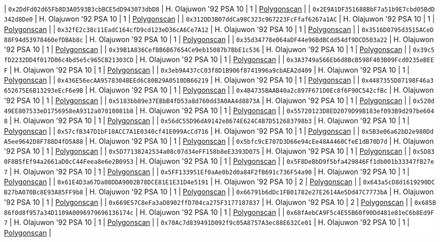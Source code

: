 | `0x2DdFd02d65Fb8D3A0593B3cbBCE5dD943073dbD8` | H. Olajuwon '92 PSA 10 | 1 | [Polygonscan](https://polygonscan.com/tx/0x3b00eef2ea86e9df1aedac01970d6c0a8241d62f671fe4788b38ec4740be930c) |
| `0x2E9A1DF351688BbF7a51b9E7cbd05BdD342d8De0` | H. Olajuwon '92 PSA 10 | 1 | [Polygonscan](https://polygonscan.com/tx/0x302701a1b2ca2f460ee82f79984380fe1a7398eadc0a2d08ca58ae09d8c02599) |
| `0x312DD3B07ddCa98C323c967223FcFfaf6267a1AC` | H. Olajuwon '92 PSA 10 | 1 | [Polygonscan](https://polygonscan.com/tx/0x1caa21549193b26b5ffe772caa64a4b551128dca1b56c8c5ea8997c64618ccf8) |
| `0x32fE2c38c11EadC164cfD9cd123eD36cA6Ce7A12` | H. Olajuwon '92 PSA 10 | 1 | [Polygonscan](https://polygonscan.com/tx/0x1bb08105f3ef299a30be03646fb635e8b422169839fc33c44b830558da69ede0) |
| `0x3516D0795d3515ACeD88F94d53978460efDBAb8c` | H. Olajuwon '92 PSA 10 | 1 | [Polygonscan](https://polygonscan.com/tx/0x78c8aa0c0e0b87134aeecd851a67af62a0c2fef4535fa4a39bb2de5b43b3670f) |
| `0x35d34778e064aDF44e96BdBCdd54df9DCD503a22` | H. Olajuwon '92 PSA 10 | 1 | [Polygonscan](https://polygonscan.com/tx/0xb6beebdc7dd1f90aebef3413b99763d7e89267e1d4a592028e8c14a78df7ac93) |
| `0x39B1A836CefBB6B67654Ce9eb15087b7BbE1c536` | H. Olajuwon '92 PSA 10 | 1 | [Polygonscan](https://polygonscan.com/tx/0x770076461b7a98916236de42defee23d086450c69d95feb1af9ba32bcfe64726) |
| `0x39c5fD2232DD4f017D06c4bd5e5c965CB21303CD` | H. Olajuwon '92 PSA 10 | 1 | [Polygonscan](https://polygonscan.com/tx/0x7f1848555664797649b6cee045b5cea4c3962960b6f09faad6ace5d14398054e) |
| `0x3A3749a566Eb6d8BcB598F403B09Fcd0235eBEEF` | H. Olajuwon '92 PSA 10 | 1 | [Polygonscan](https://polygonscan.com/tx/0x381bbde9b8db6c3b4b34fbb0f41a1601afcb970190d30e2e693f12b94737841c) |
| `0x3eb9A437cC03f8D1B906f8741996a9cbAEA2d409` | H. Olajuwon '92 PSA 10 | 1 | [Polygonscan](https://polygonscan.com/tx/0x2b3a7eb88f8978cf28e0314faddd20901118f24ef160a7ac17f1d883e95321c7) |
| `0x436E56ecAA9578304BEEd6C80B29A0510DB66219` | H. Olajuwon '92 PSA 10 | 1 | [Polygonscan](https://polygonscan.com/tx/0xa137fc547437c5616fa047e2ccca1d3ca2fe72f30687b6b8fd40e908f393ab17) |
| `0x4487355D07198F46a3652675E6B13293eEcF6e9B` | H. Olajuwon '92 PSA 10 | 1 | [Polygonscan](https://polygonscan.com/tx/0xffa7d8ac01acbfd16a24007ceeec879bb66998a1d03468c5fa53e0681b023c91) |
| `0x4B4735BAAB40a2c897F671D0Ec8f6F90C542cfBc` | H. Olajuwon '92 PSA 10 | 1 | [Polygonscan](https://polygonscan.com/tx/0x7bac70189a1f986eddadb4aec8627e262d78b5bc4a4aa50046f9a24678c9b763) |
| `0x5183bb89e37EBbB4fD53a8d760dd3A0AA4d8873A` | H. Olajuwon '92 PSA 10 | 1 | [Polygonscan](https://polygonscan.com/tx/0x1c048eee0385b4c553863c8f94f3d940e0d7e39aa1388c50e2687508bcdec7f2) |
| `0x520d49EE807533eD1756958eA9312a07010081b8` | H. Olajuwon '92 PSA 10 | 1 | [Polygonscan](https://polygonscan.com/tx/0x5af4175e5e8820dc9c9f0a0bb4f34bb32004ffdd06c98a9548446edcd57f2550) |
| `0x55720123D8ED2079D99B183ef093B9d297be6048` | H. Olajuwon '92 PSA 10 | 1 | [Polygonscan](https://polygonscan.com/tx/0x9024d93b05a4baa396b4e743ee0c21b9fc83fb1f66ffe8a4c3889bc95c8680d8) |
| `0x56dC55D96dA9142e8674E624C4B7D512683798b3` | H. Olajuwon '92 PSA 10 | 1 | [Polygonscan](https://polygonscan.com/tx/0x6e8a091fb22c78daec7653d90c486dfa073837f37c8b06ca2521580eefdea658) |
| `0x57cfB347D1bF10ACC7A1E0340cf41E099AcCd716` | H. Olajuwon '92 PSA 10 | 1 | [Polygonscan](https://polygonscan.com/tx/0x6245ad70c9e127bcd66871679b19721e57d010570787f31ad2d0fcc4963ba05b) |
| `0x5B3e06a62bD2e980DdA5ee9642D8F788D4fD5A88` | H. Olajuwon '92 PSA 10 | 1 | [Polygonscan](https://polygonscan.com/tx/0x28c2315835396ac3459afc761f49d9859d9aa79e7ba0e32cf511cb034f5de590) |
| `0x5bfc9cE707D3D66e94cEe48A4460CfeE1dB70D7d` | H. Olajuwon '92 PSA 10 | 1 | [Polygonscan](https://polygonscan.com/tx/0xa4e66c374a9ea61b333309b45295f1119dfabdc79bfd8f22af19ef5f4efba483) |
| `0x5D77138242534a08c07d34eFF158b8eE3393D075` | H. Olajuwon '92 PSA 10 | 1 | [Polygonscan](https://polygonscan.com/tx/0x822b6a8d23fec8c3cd0b098b9586214cde6fda200252f3ab7b7fe6d44076e289) |
| `0x5D830F8B5fEf94a2661aD0cC44Feea8e6e2B0953` | H. Olajuwon '92 PSA 10 | 1 | [Polygonscan](https://polygonscan.com/tx/0x848875825cf56285835c7b6b3df2e5630ca7fd48eb2141cbbcec75ff7bbfb612) |
| `0x5F8DeBbD9f5bfa429846Ff1db001b33347fB27e7` | H. Olajuwon '92 PSA 10 | 1 | [Polygonscan](https://polygonscan.com/tx/0x90c21a90693f64f5ec41ff6c034c5cd54f73770c5f28399e816398cecfc74c25) |
| `0x5FF133951Ef0aAe0b2d0a84F2fB691c736F54a90` | H. Olajuwon '92 PSA 10 | 1 | [Polygonscan](https://polygonscan.com/tx/0x451e4bb152aac31850dc876ce2d28d22c5b06a6be300aad0e52dd0d7893b8b96) |
| `0x61E4D3a67Da08DDA9002B78DCE81E1E31D4e5191` | H. Olajuwon '92 PSA 10 | 2 | [Polygonscan](https://polygonscan.com/tx/0x02b2a8b3b4be1b8661b0fd5c516b93acd5d8147ffe39aa07ba022338bdbf084d) |
| `0x643a5cD8d1619290DCB27bA070Bc8E93A85FF9b8` | H. Olajuwon '92 PSA 10 | 1 | [Polygonscan](https://polygonscan.com/tx/0x0865234abce5cf8e0ce71e044ce8bb096062f00d57688498b3430d76e1280bb0) |
| `0x66791b6dDc1FB01782e27E2614Ae5Dd47C7773bA` | H. Olajuwon '92 PSA 10 | 1 | [Polygonscan](https://polygonscan.com/tx/0xf36664eb26af2398658fb28e0086710a4b2fbab7c38efb181d98cb15a7a1e671) |
| `0x669E57C8eFa3aD8902ffD704ca275F3177187837` | H. Olajuwon '92 PSA 10 | 2 | [Polygonscan](https://polygonscan.com/tx/0x3c1151b3c49c1940778195f214c9bbbc8318936dc94c250ddb60f2fb49081189) |
| `0x685B86f0d8f957a34D1109A0096979696136174c` | H. Olajuwon '92 PSA 10 | 1 | [Polygonscan](https://polygonscan.com/tx/0xe7fe044c5966130595fe0fa7a528449aefbfc18f15e04e3dfaa96125ba00d46f) |
| `0x68fAebCA9F5c4E55B60f90Dd481e81eC6b8Ed9F7` | H. Olajuwon '92 PSA 10 | 1 | [Polygonscan](https://polygonscan.com/tx/0x6b783f85c17841d6ae84900091d29c49f4f6346c5ec3bf06949d59ec38ff3e94) |
| `0x70Ac7d839491D092f9c05A8757A3ec88E632Ce01` | H. Olajuwon '92 PSA 10 | 1 | [Polygonscan](https://polygonscan.com/tx/0x1228a37d9277f605a2e9c0640ebb235b5ea8d72e818ce9a401e41116f5a5d688) |
